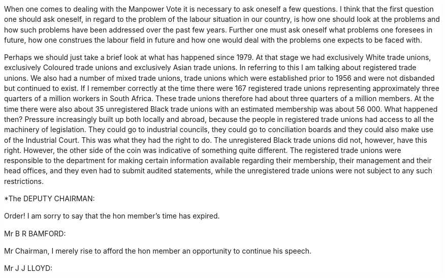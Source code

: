<p>When one comes to dealing with the Manpower Vote it is necessary to ask oneself a few questions. I think that the first question one should ask oneself, in regard to the problem of the labour situation in our country, is how one should look at the problems and how such problems have been addressed over the past few years. Further one must ask oneself what problems one foresees in future, how one construes the labour field in future and how one would deal with the problems one expects to be faced with.</p>

<p>Perhaps we should just take a brief look at what has happened since 1979. At that stage we had exclusively White trade unions, exclusively Coloured trade unions and exclusively Asian trade unions. In referring to this I am talking about registered trade unions. We also had a number of mixed trade unions, trade unions which were established prior to 1956 and were not disbanded but continued to exist. If I remember correctly at the time there were 167 registered trade unions representing approximately three quarters of a million workers in South Africa. These trade unions therefore had about three quarters of a million members. At the time there were also about 35 unregistered Black trade unions with an estimated membership was about 56 000. What happened then? Pressure increasingly built up both locally and abroad, because the people in registered trade unions had access to all the machinery of legislation. They could go to industrial councils, they could go to conciliation boards and they could also make use of the Industrial Court. This was what they had the right to do. The unregistered Black trade unions did not, however, have this right. However, the other side of the coin was indicative of something quite different. The registered trade unions were responsible to the department for making certain information available regarding their membership, their management and their head offices, and they even had to submit audited statements, while the unregistered trade unions were not subject to any such restrictions.</p>

</speech>

<speech by="#deputy_chairman">

<from>*The <person refersTo="hansard_za">DEPUTY CHAIRMAN</person>:</from>

<p>Order! I am sorry to say that the hon member&#x2019;s time has expired.</p>

</speech>

<speech by="#bamford">

<from>Mr <person refersTo="hansard_za">B R BAMFORD</person>:</from>

<p>Mr Chairman, I merely rise to afford the hon member an opportunity to continue his speech.</p>

</speech>

<speech by="#lloyd">

<from><span class="col_1079-1080" refersTo="page_0563"/>Mr <person refersTo="hansard_za">J J LLOYD</person>:</from>
